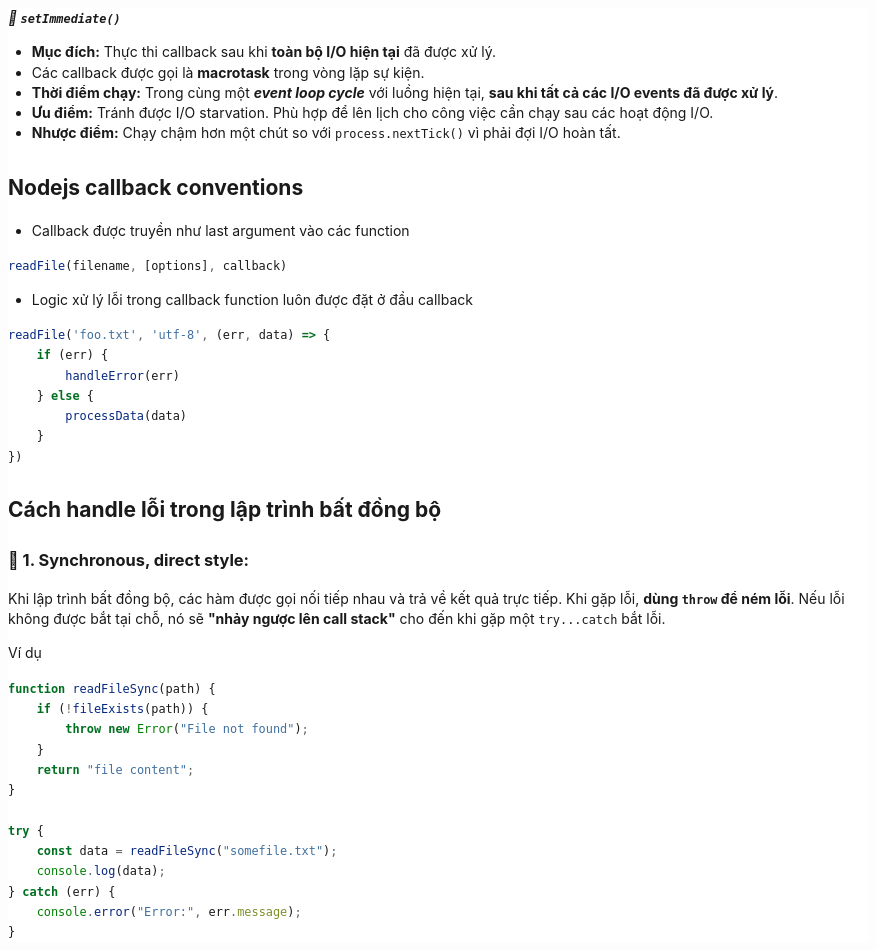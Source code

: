 ***🔹 `setImmediate()`***

- **Mục đích:** Thực thi callback sau khi **toàn bộ I/O hiện tại** đã được xử lý.
- Các callback được gọi là **macrotask** trong vòng lặp sự kiện.
- **Thời điểm chạy:** Trong cùng một ***event loop cycle*** với luồng hiện tại, **sau khi tất cả các I/O events đã được xử lý**.
- **Ưu điểm:** Tránh được I/O starvation. Phù hợp để lên lịch cho công việc cần chạy sau các hoạt động I/O.
- **Nhược điểm:** Chạy chậm hơn một chút so với `process.nextTick()` vì phải đợi I/O hoàn tất.

## Nodejs callback conventions

* Callback được truyền như last argument vào các function

```js
readFile(filename, [options], callback)
```

* Logic xử lý lỗi trong callback function luôn được đặt ở đầu callback
```js
readFile('foo.txt', 'utf-8', (err, data) => {
	if (err) {
		handleError(err)
	} else {
		processData(data)
	}
})
```

## Cách handle lỗi trong lập trình bất đồng bộ

### 🔹 1. **Synchronous, direct style**:

Khi lập trình bất đồng bộ,  các hàm được gọi nối tiếp nhau và trả về kết quả trực tiếp. 
Khi gặp lỗi, **dùng `throw` để ném lỗi**. Nếu lỗi không được bắt tại chỗ, nó sẽ **"nhảy ngược lên call stack"** cho đến khi gặp một `try...catch` bắt lỗi.

Ví dụ

```js
function readFileSync(path) {
    if (!fileExists(path)) {
        throw new Error("File not found");
    }
    return "file content";
}

try {
    const data = readFileSync("somefile.txt");
    console.log(data);
} catch (err) {
    console.error("Error:", err.message);
}
```

